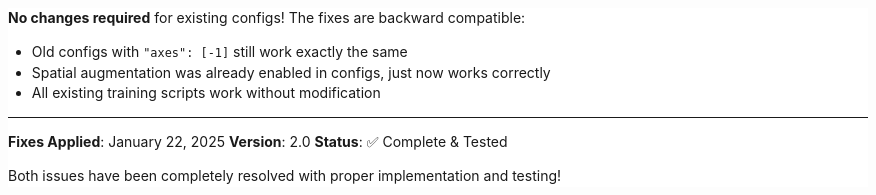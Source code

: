 **No changes required** for existing configs! The fixes are backward compatible:

- Old configs with `"axes": [-1]` still work exactly the same
- Spatial augmentation was already enabled in configs, just now works correctly
- All existing training scripts work without modification

---

**Fixes Applied**: January 22, 2025
**Version**: 2.0
**Status**: ✅ Complete & Tested

Both issues have been completely resolved with proper implementation and testing!
